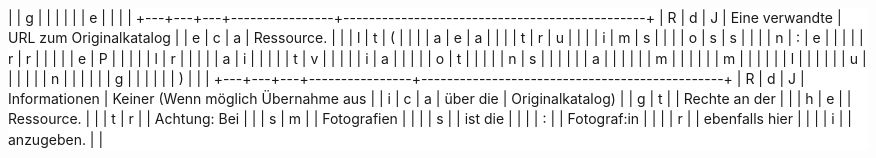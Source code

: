 |   | g |   |                |                                               |
|   | e |   |                |                                               |
+---+---+---+----------------+-----------------------------------------------+
| R | d | J | Eine verwandte | URL zum Originalkatalog                       |
| e | c | a | Ressource.     |                                               |
| l | t | ( |                |                                               |
| a | e | a |                |                                               |
| t | r | u |                |                                               |
| i | m | s |                |                                               |
| o | s | s |                |                                               |
| n | : | e |                |                                               |
|   | r | r |                |                                               |
|   | e | P |                |                                               |
|   | l | r |                |                                               |
|   | a | i |                |                                               |
|   | t | v |                |                                               |
|   | i | a |                |                                               |
|   | o | t |                |                                               |
|   | n | s |                |                                               |
|   |   | a |                |                                               |
|   |   | m |                |                                               |
|   |   | m |                |                                               |
|   |   | l |                |                                               |
|   |   | u |                |                                               |
|   |   | n |                |                                               |
|   |   | g |                |                                               |
|   |   | ) |                |                                               |
+---+---+---+----------------+-----------------------------------------------+
| R | d | J | Informationen  | Keiner (Wenn möglich Übernahme aus            |
| i | c | a | über die       | Originalkatalog)                              |
| g | t |   | Rechte an der  |                                               |
| h | e |   | Ressource.     |                                               |
| t | r |   | Achtung: Bei   |                                               |
| s | m |   | Fotografien    |                                               |
|   | s |   | ist die        |                                               |
|   | : |   | Fotograf:in    |                                               |
|   | r |   | ebenfalls hier |                                               |
|   | i |   | anzugeben.     |                                               |